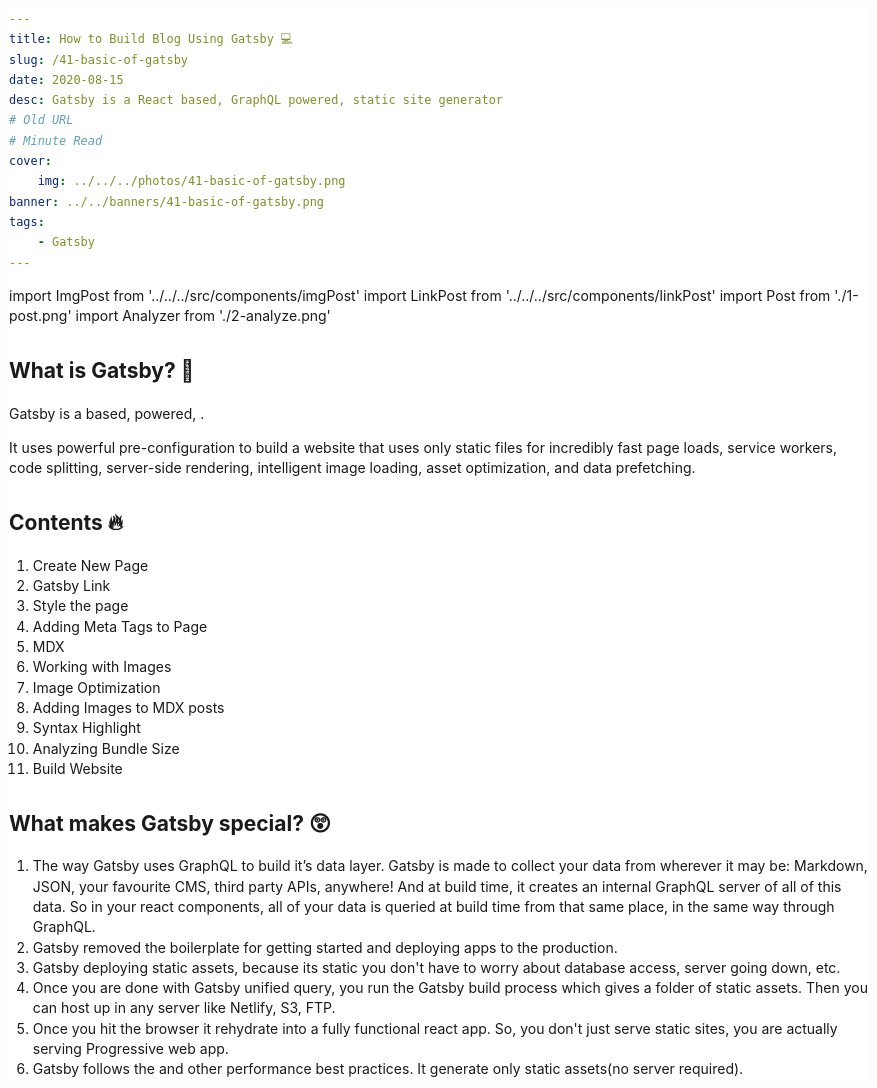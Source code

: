 ```yaml
---
title: How to Build Blog Using Gatsby 💻
slug: /41-basic-of-gatsby
date: 2020-08-15
desc: Gatsby is a React based, GraphQL powered, static site generator
# Old URL
# Minute Read
cover:
    img: ../../../photos/41-basic-of-gatsby.png
banner: ../../banners/41-basic-of-gatsby.png
tags:
    - Gatsby
---
```


import ImgPost from '../../../src/components/imgPost'
import LinkPost from '../../../src/components/linkPost'
import Post from './1-post.png'
import Analyzer from './2-analyze.png'

## What is Gatsby? 🤔

<p><span class='first-letter'>G</span>atsby is a <LinkPost href='https://reactjs.org/docs/getting-started.html' name='React' /> based, <LinkPost href='https://graphql.org/learn/' name='GraphQL' /> powered, <LinkPost href='https://www.netlify.com/blog/2017/05/25/top-ten-static-site-generators-of-2017/' name='static site generator' />.</p>

It uses powerful pre-configuration to build a website that uses only static files for incredibly fast page loads, service workers, code splitting, server-side rendering, intelligent image loading, asset optimization, and data prefetching.

## Contents 🔥
1. Create New Page
2. Gatsby Link
3. Style the page
4. Adding Meta Tags to Page
5. MDX
6. Working with Images
7. Image Optimization
8. Adding Images to MDX posts
9. Syntax Highlight
10. Analyzing Bundle Size
11. Build Website

## What makes Gatsby special? 😲

1. The way Gatsby uses GraphQL to build it’s data layer. Gatsby is made to collect your data from wherever it may be: Markdown, JSON, your favourite CMS, third party APIs, anywhere! And at build time, it creates an internal GraphQL server of all of this data. So in your react components, all of your data is queried at build time from that same place, in the same way through GraphQL.
2. Gatsby removed the boilerplate for getting started and deploying apps to the production.
3. Gatsby deploying static assets, because its static you don't have to worry about database access, server going down, etc.
4. Once you are done with Gatsby unified query, you run the Gatsby build process which gives a folder of static assets. Then you can host up in any server like Netlify, S3, FTP.
5. Once you hit the browser it rehydrate into a fully functional react app. So, you don't just serve static sites, you are actually serving Progressive web app.
6. Gatsby follows the <LinkPost href='https://web.dev/apply-instant-loading-with-prpl/' name='PRPL pattern' /> and other performance best practices. It generate only static assets(no server required).